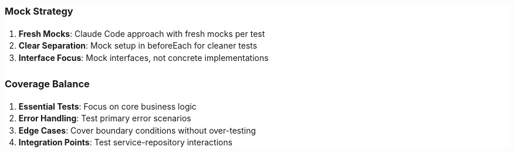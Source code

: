 ### Mock Strategy
1. **Fresh Mocks**: Claude Code approach with fresh mocks per test
2. **Clear Separation**: Mock setup in beforeEach for cleaner tests
3. **Interface Focus**: Mock interfaces, not concrete implementations

### Coverage Balance
1. **Essential Tests**: Focus on core business logic
2. **Error Handling**: Test primary error scenarios
3. **Edge Cases**: Cover boundary conditions without over-testing
4. **Integration Points**: Test service-repository interactions